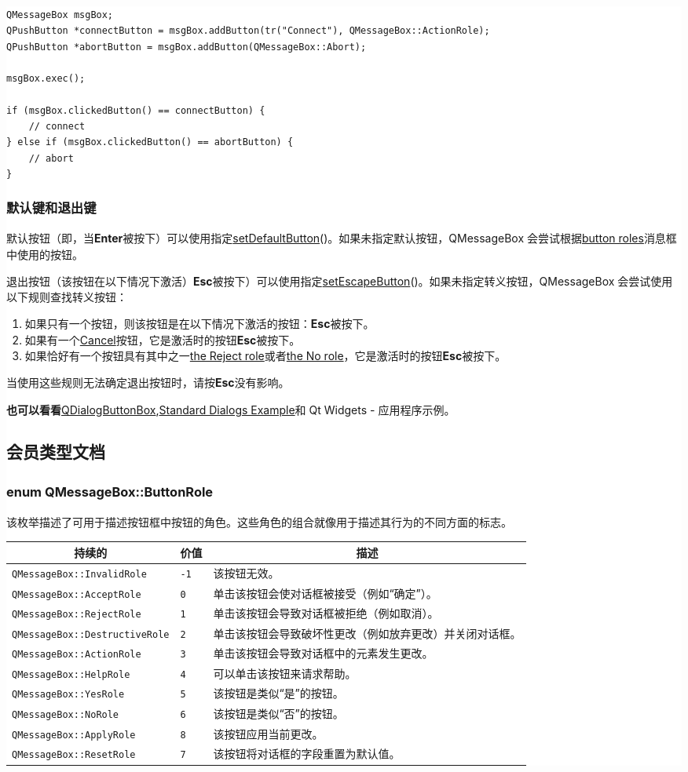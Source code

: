 ```
QMessageBox msgBox;
QPushButton *connectButton = msgBox.addButton(tr("Connect"), QMessageBox::ActionRole);
QPushButton *abortButton = msgBox.addButton(QMessageBox::Abort);

msgBox.exec();

if (msgBox.clickedButton() == connectButton) {
    // connect
} else if (msgBox.clickedButton() == abortButton) {
    // abort
}
```

### 默认键和退出键

默认按钮（即，当**Enter**被按下）可以使用指定[setDefaultButton](https://doc-qt-io.translate.goog/qt-6/qmessagebox.html?_x_tr_sl=auto&_x_tr_tl=zh-CN&_x_tr_hl=zh-CN&_x_tr_pto=wapp#setDefaultButton)()。如果未指定默认按钮，QMessageBox 会尝试根据[button roles](https://doc-qt-io.translate.goog/qt-6/qmessagebox.html?_x_tr_sl=auto&_x_tr_tl=zh-CN&_x_tr_hl=zh-CN&_x_tr_pto=wapp#ButtonRole-enum)消息框中使用的按钮。

退出按钮（该按钮在以下情况下激活）**Esc**被按下）可以使用指定[setEscapeButton](https://doc-qt-io.translate.goog/qt-6/qmessagebox.html?_x_tr_sl=auto&_x_tr_tl=zh-CN&_x_tr_hl=zh-CN&_x_tr_pto=wapp#setEscapeButton)()。如果未指定转义按钮，QMessageBox 会尝试使用以下规则查找转义按钮：

1. 如果只有一个按钮，则该按钮是在以下情况下激活的按钮：**Esc**被按下。
2. 如果有一个[Cancel](https://doc-qt-io.translate.goog/qt-6/qmessagebox.html?_x_tr_sl=auto&_x_tr_tl=zh-CN&_x_tr_hl=zh-CN&_x_tr_pto=wapp#StandardButton-enum)按钮，它是激活时的按钮**Esc**被按下。
3. 如果恰好有一个按钮具有其中之一[the Reject role](https://doc-qt-io.translate.goog/qt-6/qmessagebox.html?_x_tr_sl=auto&_x_tr_tl=zh-CN&_x_tr_hl=zh-CN&_x_tr_pto=wapp#ButtonRole-enum)或者[the No role](https://doc-qt-io.translate.goog/qt-6/qmessagebox.html?_x_tr_sl=auto&_x_tr_tl=zh-CN&_x_tr_hl=zh-CN&_x_tr_pto=wapp#ButtonRole-enum)，它是激活时的按钮**Esc**被按下。

当使用这些规则无法确定退出按钮时，请按**Esc**没有影响。

**也可以看看**[QDialogButtonBox](https://doc-qt-io.translate.goog/qt-6/qdialogbuttonbox.html?_x_tr_sl=auto&_x_tr_tl=zh-CN&_x_tr_hl=zh-CN&_x_tr_pto=wapp),[Standard Dialogs Example](https://doc-qt-io.translate.goog/qt-6/qtwidgets-dialogs-standarddialogs-example.html?_x_tr_sl=auto&_x_tr_tl=zh-CN&_x_tr_hl=zh-CN&_x_tr_pto=wapp)和 Qt Widgets - 应用程序示例。

## 会员类型文档

### enum QMessageBox::ButtonRole

该枚举描述了可用于描述按钮框中按钮的角色。这些角色的组合就像用于描述其行为的不同方面的标志。

| 持续的                         | 价值 | 描述                                                     |
| ------------------------------ | ---- | -------------------------------------------------------- |
| `QMessageBox::InvalidRole`     | `-1` | 该按钮无效。                                             |
| `QMessageBox::AcceptRole`      | `0`  | 单击该按钮会使对话框被接受（例如“确定”）。               |
| `QMessageBox::RejectRole`      | `1`  | 单击该按钮会导致对话框被拒绝（例如取消）。               |
| `QMessageBox::DestructiveRole` | `2`  | 单击该按钮会导致破坏性更改（例如放弃更改）并关闭对话框。 |
| `QMessageBox::ActionRole`      | `3`  | 单击该按钮会导致对话框中的元素发生更改。                 |
| `QMessageBox::HelpRole`        | `4`  | 可以单击该按钮来请求帮助。                               |
| `QMessageBox::YesRole`         | `5`  | 该按钮是类似“是”的按钮。                                 |
| `QMessageBox::NoRole`          | `6`  | 该按钮是类似“否”的按钮。                                 |
| `QMessageBox::ApplyRole`       | `8`  | 该按钮应用当前更改。                                     |
| `QMessageBox::ResetRole`       | `7`  | 该按钮将对话框的字段重置为默认值。                       |
